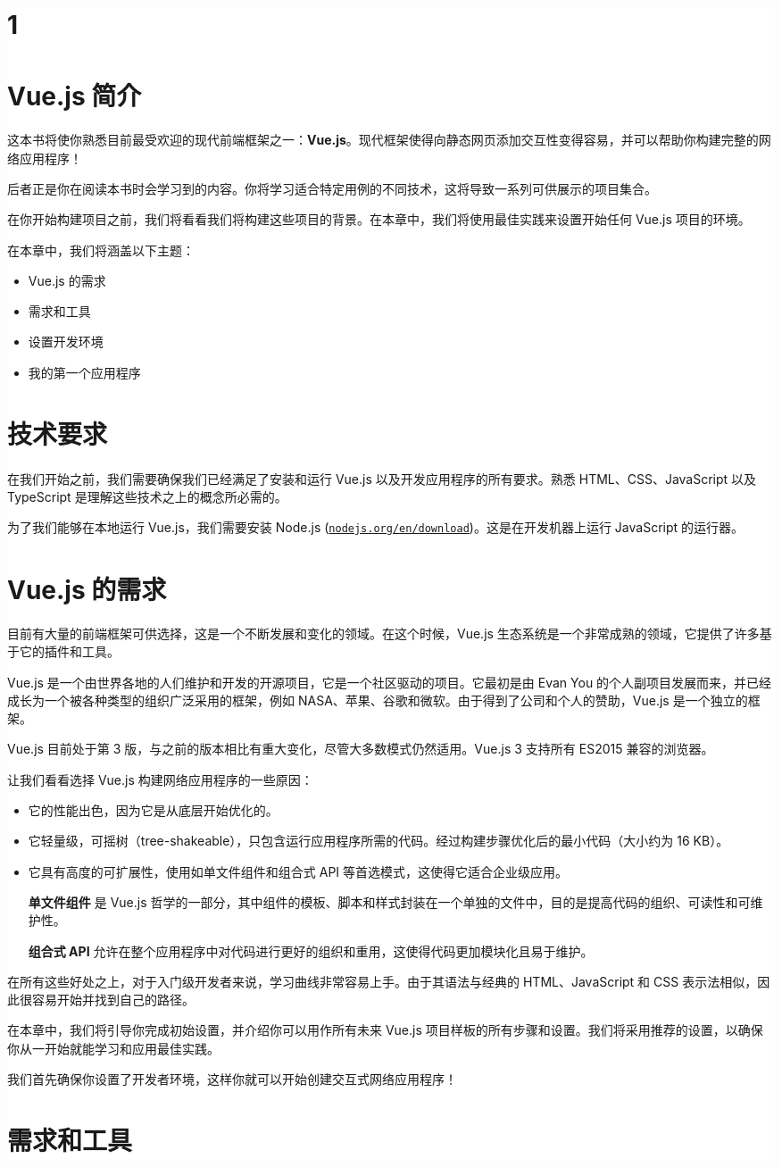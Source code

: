 # 1

# Vue.js 简介

这本书将使你熟悉目前最受欢迎的现代前端框架之一：**Vue.js**。现代框架使得向静态网页添加交互性变得容易，并可以帮助你构建完整的网络应用程序！

后者正是你在阅读本书时会学习到的内容。你将学习适合特定用例的不同技术，这将导致一系列可供展示的项目集合。

在你开始构建项目之前，我们将看看我们将构建这些项目的背景。在本章中，我们将使用最佳实践来设置开始任何 Vue.js 项目的环境。

在本章中，我们将涵盖以下主题：

+   Vue.js 的需求

+   需求和工具

+   设置开发环境

+   我的第一个应用程序

# 技术要求

在我们开始之前，我们需要确保我们已经满足了安装和运行 Vue.js 以及开发应用程序的所有要求。熟悉 HTML、CSS、JavaScript 以及 TypeScript 是理解这些技术之上的概念所必需的。

为了我们能够在本地运行 Vue.js，我们需要安装 Node.js ([`nodejs.org/en/download`](https://nodejs.org/en/download))。这是在开发机器上运行 JavaScript 的运行器。

# Vue.js 的需求

目前有大量的前端框架可供选择，这是一个不断发展和变化的领域。在这个时候，Vue.js 生态系统是一个非常成熟的领域，它提供了许多基于它的插件和工具。

Vue.js 是一个由世界各地的人们维护和开发的开源项目，它是一个社区驱动的项目。它最初是由 Evan You 的个人副项目发展而来，并已经成长为一个被各种类型的组织广泛采用的框架，例如 NASA、苹果、谷歌和微软。由于得到了公司和个人的赞助，Vue.js 是一个独立的框架。

Vue.js 目前处于第 3 版，与之前的版本相比有重大变化，尽管大多数模式仍然适用。Vue.js 3 支持所有 ES2015 兼容的浏览器。

让我们看看选择 Vue.js 构建网络应用程序的一些原因：

+   它的性能出色，因为它是从底层开始优化的。

+   它轻量级，可摇树（tree-shakeable），只包含运行应用程序所需的代码。经过构建步骤优化后的最小代码（大小约为 16 KB）。

+   它具有高度的可扩展性，使用如单文件组件和组合式 API 等首选模式，这使得它适合企业级应用。

    **单文件组件** 是 Vue.js 哲学的一部分，其中组件的模板、脚本和样式封装在一个单独的文件中，目的是提高代码的组织、可读性和可维护性。

    **组合式 API** 允许在整个应用程序中对代码进行更好的组织和重用，这使得代码更加模块化且易于维护。

在所有这些好处之上，对于入门级开发者来说，学习曲线非常容易上手。由于其语法与经典的 HTML、JavaScript 和 CSS 表示法相似，因此很容易开始并找到自己的路径。

在本章中，我们将引导你完成初始设置，并介绍你可以用作所有未来 Vue.js 项目样板的所有步骤和设置。我们将采用推荐的设置，以确保你从一开始就能学习和应用最佳实践。

我们首先确保你设置了开发者环境，这样你就可以开始创建交互式网络应用程序！

# 需求和工具
